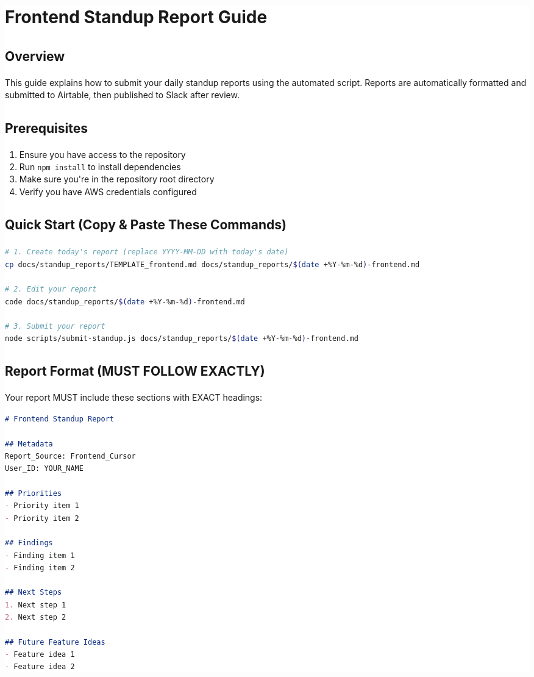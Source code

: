 # Frontend Standup Report Guide

## Overview

This guide explains how to submit your daily standup reports using the automated script. Reports are automatically formatted and submitted to Airtable, then published to Slack after review.

## Prerequisites

1. Ensure you have access to the repository
2. Run `npm install` to install dependencies
3. Make sure you're in the repository root directory
4. Verify you have AWS credentials configured

## Quick Start (Copy & Paste These Commands)

```bash
# 1. Create today's report (replace YYYY-MM-DD with today's date)
cp docs/standup_reports/TEMPLATE_frontend.md docs/standup_reports/$(date +%Y-%m-%d)-frontend.md

# 2. Edit your report
code docs/standup_reports/$(date +%Y-%m-%d)-frontend.md

# 3. Submit your report
node scripts/submit-standup.js docs/standup_reports/$(date +%Y-%m-%d)-frontend.md
```

## Report Format (MUST FOLLOW EXACTLY)

Your report MUST include these sections with EXACT headings:

```markdown
# Frontend Standup Report

## Metadata
Report_Source: Frontend_Cursor
User_ID: YOUR_NAME

## Priorities
- Priority item 1
- Priority item 2

## Findings
- Finding item 1
- Finding item 2

## Next Steps
1. Next step 1
2. Next step 2

## Future Feature Ideas
- Feature idea 1
- Feature idea 2
```
